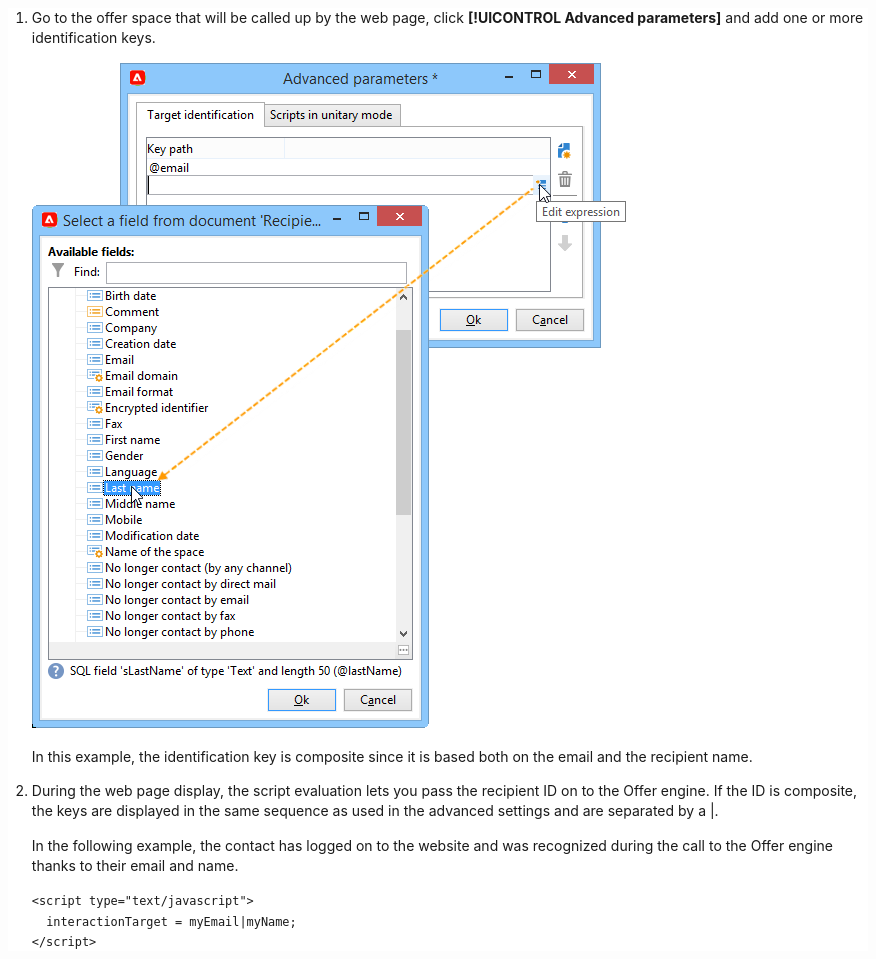 1. Go to the offer space that will be called up by the web page, click **[!UICONTROL Advanced parameters]** and add one or more identification keys.

   ![](assets/interaction_htmlmode_001.png)

   In this example, the identification key is composite since it is based both on the email and the recipient name.

1. During the web page display, the script evaluation lets you pass the recipient ID on to the Offer engine. If the ID is composite, the keys are displayed in the same sequence as used in the advanced settings and are separated by a |.

   In the following example, the contact has logged on to the website and was recognized during the call to the Offer engine thanks to their email and name.

   ```
   <script type="text/javascript">
     interactionTarget = myEmail|myName;
   </script>
   ```
